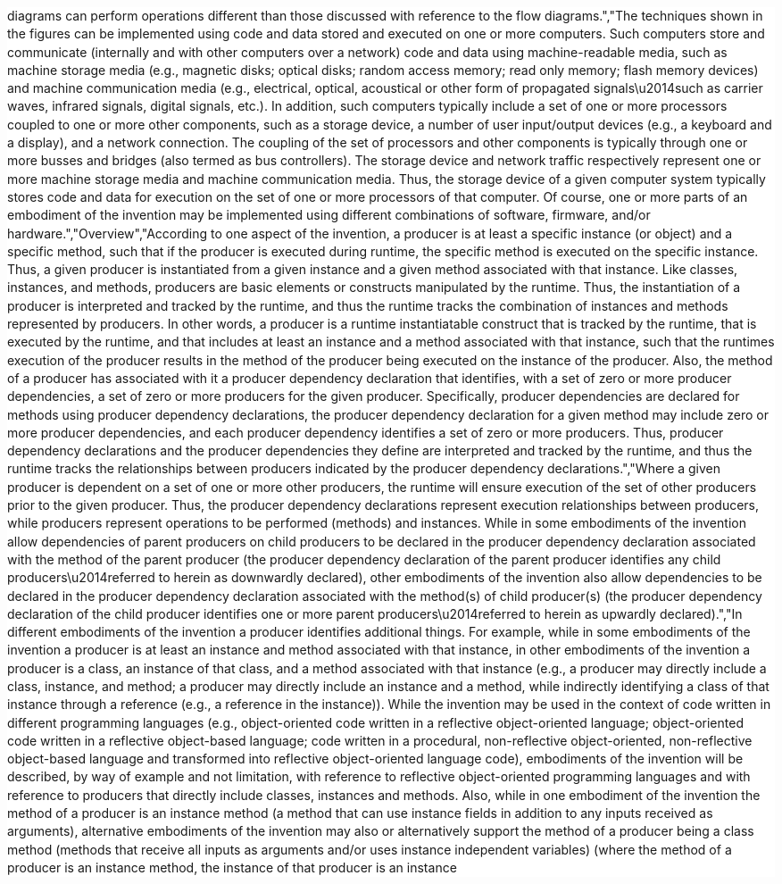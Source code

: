 diagrams can perform operations different than those discussed with reference to the flow diagrams.","The techniques shown in the figures can be implemented using code and data stored and executed on one or more computers. Such computers store and communicate (internally and with other computers over a network) code and data using machine-readable media, such as machine storage media (e.g., magnetic disks; optical disks; random access memory; read only memory; flash memory devices) and machine communication media (e.g., electrical, optical, acoustical or other form of propagated signals\u2014such as carrier waves, infrared signals, digital signals, etc.). In addition, such computers typically include a set of one or more processors coupled to one or more other components, such as a storage device, a number of user input\/output devices (e.g., a keyboard and a display), and a network connection. The coupling of the set of processors and other components is typically through one or more busses and bridges (also termed as bus controllers). The storage device and network traffic respectively represent one or more machine storage media and machine communication media. Thus, the storage device of a given computer system typically stores code and data for execution on the set of one or more processors of that computer. Of course, one or more parts of an embodiment of the invention may be implemented using different combinations of software, firmware, and\/or hardware.","Overview","According to one aspect of the invention, a producer is at least a specific instance (or object) and a specific method, such that if the producer is executed during runtime, the specific method is executed on the specific instance. Thus, a given producer is instantiated from a given instance and a given method associated with that instance. Like classes, instances, and methods, producers are basic elements or constructs manipulated by the runtime. Thus, the instantiation of a producer is interpreted and tracked by the runtime, and thus the runtime tracks the combination of instances and methods represented by producers. In other words, a producer is a runtime instantiatable construct that is tracked by the runtime, that is executed by the runtime, and that includes at least an instance and a method associated with that instance, such that the runtimes execution of the producer results in the method of the producer being executed on the instance of the producer. Also, the method of a producer has associated with it a producer dependency declaration that identifies, with a set of zero or more producer dependencies, a set of zero or more producers for the given producer. Specifically, producer dependencies are declared for methods using producer dependency declarations, the producer dependency declaration for a given method may include zero or more producer dependencies, and each producer dependency identifies a set of zero or more producers. Thus, producer dependency declarations and the producer dependencies they define are interpreted and tracked by the runtime, and thus the runtime tracks the relationships between producers indicated by the producer dependency declarations.","Where a given producer is dependent on a set of one or more other producers, the runtime will ensure execution of the set of other producers prior to the given producer. Thus, the producer dependency declarations represent execution relationships between producers, while producers represent operations to be performed (methods) and instances. While in some embodiments of the invention allow dependencies of parent producers on child producers to be declared in the producer dependency declaration associated with the method of the parent producer (the producer dependency declaration of the parent producer identifies any child producers\u2014referred to herein as downwardly declared), other embodiments of the invention also allow dependencies to be declared in the producer dependency declaration associated with the method(s) of child producer(s) (the producer dependency declaration of the child producer identifies one or more parent producers\u2014referred to herein as upwardly declared).","In different embodiments of the invention a producer identifies additional things. For example, while in some embodiments of the invention a producer is at least an instance and method associated with that instance, in other embodiments of the invention a producer is a class, an instance of that class, and a method associated with that instance (e.g., a producer may directly include a class, instance, and method; a producer may directly include an instance and a method, while indirectly identifying a class of that instance through a reference (e.g., a reference in the instance)). While the invention may be used in the context of code written in different programming languages (e.g., object-oriented code written in a reflective object-oriented language; object-oriented code written in a reflective object-based language; code written in a procedural, non-reflective object-oriented, non-reflective object-based language and transformed into reflective object-oriented language code), embodiments of the invention will be described, by way of example and not limitation, with reference to reflective object-oriented programming languages and with reference to producers that directly include classes, instances and methods. Also, while in one embodiment of the invention the method of a producer is an instance method (a method that can use instance fields in addition to any inputs received as arguments), alternative embodiments of the invention may also or alternatively support the method of a producer being a class method (methods that receive all inputs as arguments and\/or uses instance independent variables) (where the method of a producer is an instance method, the instance of that producer is an instance
